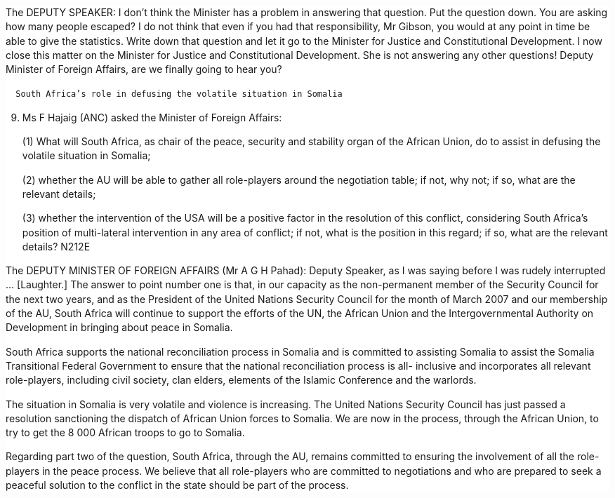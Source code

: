 The DEPUTY SPEAKER: I don’t think the Minister has a problem in answering
that question. Put the question down. You are asking how many people
escaped? I do not think that even if you had that responsibility, Mr
Gibson, you would at any point in time be able to give the statistics.
Write down that question and let it go to the Minister for Justice and
Constitutional Development. I now close this matter on the Minister for
Justice and Constitutional Development. She is not answering any other
questions! Deputy Minister of Foreign Affairs, are we finally going to hear
you?

      South Africa’s role in defusing the volatile situation in Somalia

9.    Ms F Hajaig (ANC) asked the Minister of Foreign Affairs:



      (1)   What will South Africa, as chair of the peace, security and
           stability organ of the African Union, do to assist in defusing
           the volatile situation in Somalia;




       (2)  whether the AU will be able to gather all role-players around
           the negotiation table; if not, why not; if so, what are the
           relevant details;


       (3)  whether the intervention of the USA will be a positive factor in
           the resolution of this conflict, considering South Africa’s
           position of multi-lateral intervention in any area of conflict;
           if not, what is the position in this regard; if so, what are the
           relevant details?                 N212E

The DEPUTY MINISTER OF FOREIGN AFFAIRS (Mr A G H Pahad): Deputy Speaker, as
I was saying before I was rudely interrupted ... [Laughter.] The answer to
point number one is that, in our capacity as the non-permanent member of
the Security Council for the next two years, and as the President of the
United Nations Security Council for the month of March 2007 and our
membership of the AU, South Africa will continue to support the efforts of
the UN, the African Union and the Intergovernmental Authority on
Development in bringing about peace in Somalia.

South Africa supports the national reconciliation process in Somalia and is
committed to assisting Somalia to assist the Somalia Transitional Federal
Government to ensure that the national reconciliation process is all-
inclusive and incorporates all relevant role-players, including civil
society, clan elders, elements of the Islamic Conference and the warlords.

The situation in Somalia is very volatile and violence is increasing. The
United Nations Security Council has just passed a resolution sanctioning
the dispatch of African Union forces to Somalia. We are now in the process,
through the African Union, to try to get the 8 000 African troops to go to
Somalia.

Regarding part two of the question, South Africa, through the AU, remains
committed to ensuring the involvement of all the role-players in the peace
process. We believe that all role-players who are committed to negotiations
and who are prepared to seek a peaceful solution to the conflict in the
state should be part of the process.
